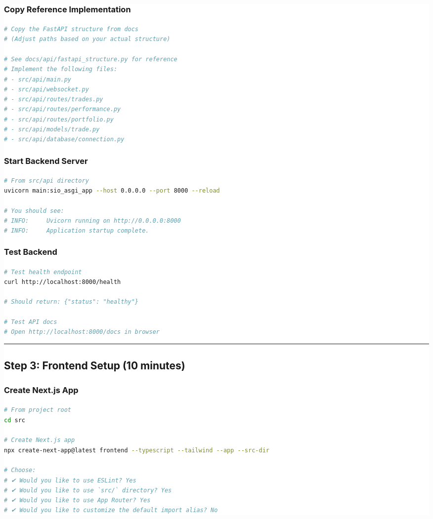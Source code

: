 ### Copy Reference Implementation

```bash
# Copy the FastAPI structure from docs
# (Adjust paths based on your actual structure)

# See docs/api/fastapi_structure.py for reference
# Implement the following files:
# - src/api/main.py
# - src/api/websocket.py
# - src/api/routes/trades.py
# - src/api/routes/performance.py
# - src/api/routes/portfolio.py
# - src/api/models/trade.py
# - src/api/database/connection.py
```

### Start Backend Server

```bash
# From src/api directory
uvicorn main:sio_asgi_app --host 0.0.0.0 --port 8000 --reload

# You should see:
# INFO:     Uvicorn running on http://0.0.0.0:8000
# INFO:     Application startup complete.
```

### Test Backend

```bash
# Test health endpoint
curl http://localhost:8000/health

# Should return: {"status": "healthy"}

# Test API docs
# Open http://localhost:8000/docs in browser
```

---

## Step 3: Frontend Setup (10 minutes)

### Create Next.js App

```bash
# From project root
cd src

# Create Next.js app
npx create-next-app@latest frontend --typescript --tailwind --app --src-dir

# Choose:
# ✔ Would you like to use ESLint? Yes
# ✔ Would you like to use `src/` directory? Yes
# ✔ Would you like to use App Router? Yes
# ✔ Would you like to customize the default import alias? No
```
